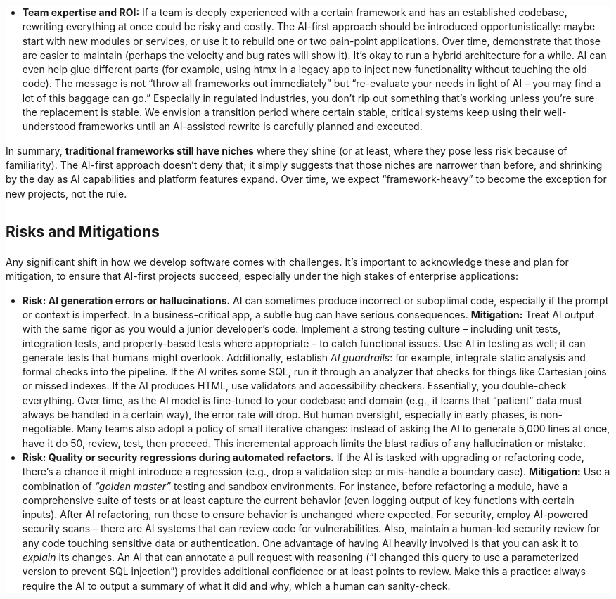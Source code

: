 * **Team expertise and ROI:** If a team is deeply experienced with a certain framework and has an established codebase, rewriting everything at once could be risky and costly. The AI-first approach should be introduced opportunistically: maybe start with new modules or services, or use it to rebuild one or two pain-point applications. Over time, demonstrate that those are easier to maintain (perhaps the velocity and bug rates will show it). It’s okay to run a hybrid architecture for a while. AI can even help glue different parts (for example, using htmx in a legacy app to inject new functionality without touching the old code). The message is not “throw all frameworks out immediately” but “re-evaluate your needs in light of AI – you may find a lot of this baggage can go.” Especially in regulated industries, you don’t rip out something that’s working unless you’re sure the replacement is stable. We envision a transition period where certain stable, critical systems keep using their well-understood frameworks until an AI-assisted rewrite is carefully planned and executed.

In summary, **traditional frameworks still have niches** where they shine (or at least, where they pose less risk because of familiarity). The AI-first approach doesn’t deny that; it simply suggests that those niches are narrower than before, and shrinking by the day as AI capabilities and platform features expand. Over time, we expect “framework-heavy” to become the exception for new projects, not the rule.

## Risks and Mitigations

Any significant shift in how we develop software comes with challenges. It’s important to acknowledge these and plan for mitigation, to ensure that AI-first projects succeed, especially under the high stakes of enterprise applications:

* **Risk: AI generation errors or hallucinations.** AI can sometimes produce incorrect or suboptimal code, especially if the prompt or context is imperfect. In a business-critical app, a subtle bug can have serious consequences. **Mitigation:** Treat AI output with the same rigor as you would a junior developer’s code. Implement a strong testing culture – including unit tests, integration tests, and property-based tests where appropriate – to catch functional issues. Use AI in testing as well; it can generate tests that humans might overlook. Additionally, establish *AI guardrails*: for example, integrate static analysis and formal checks into the pipeline. If the AI writes some SQL, run it through an analyzer that checks for things like Cartesian joins or missed indexes. If the AI produces HTML, use validators and accessibility checkers. Essentially, you double-check everything. Over time, as the AI model is fine-tuned to your codebase and domain (e.g., it learns that “patient” data must always be handled in a certain way), the error rate will drop. But human oversight, especially in early phases, is non-negotiable. Many teams also adopt a policy of small iterative changes: instead of asking the AI to generate 5,000 lines at once, have it do 50, review, test, then proceed. This incremental approach limits the blast radius of any hallucination or mistake.
* **Risk: Quality or security regressions during automated refactors.** If the AI is tasked with upgrading or refactoring code, there’s a chance it might introduce a regression (e.g., drop a validation step or mis-handle a boundary case). **Mitigation:** Use a combination of *“golden master”* testing and sandbox environments. For instance, before refactoring a module, have a comprehensive suite of tests or at least capture the current behavior (even logging output of key functions with certain inputs). After AI refactoring, run these to ensure behavior is unchanged where expected. For security, employ AI-powered security scans – there are AI systems that can review code for vulnerabilities. Also, maintain a human-led security review for any code touching sensitive data or authentication. One advantage of having AI heavily involved is that you can ask it to *explain* its changes. An AI that can annotate a pull request with reasoning (“I changed this query to use a parameterized version to prevent SQL injection”) provides additional confidence or at least points to review. Make this a practice: always require the AI to output a summary of what it did and why, which a human can sanity-check.